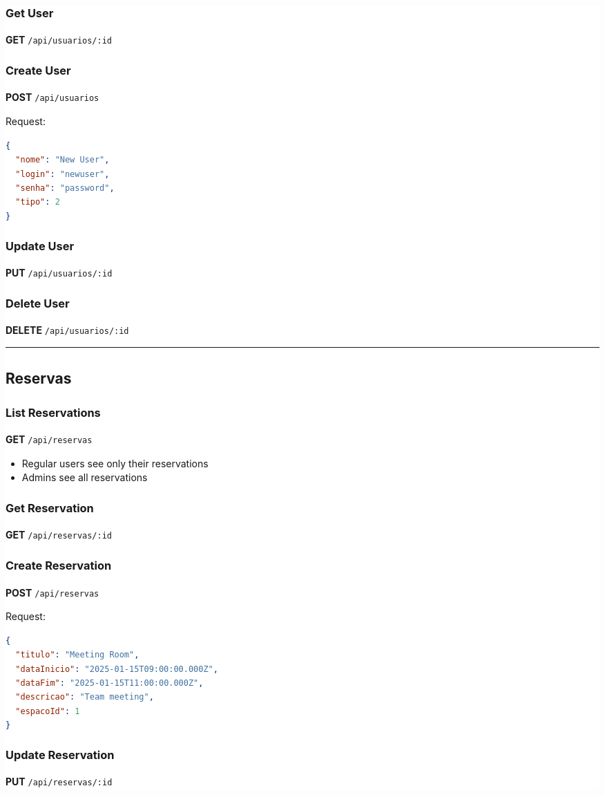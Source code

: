 ### Get User
**GET** `/api/usuarios/:id`

### Create User
**POST** `/api/usuarios`

Request:
```json
{
  "nome": "New User",
  "login": "newuser",
  "senha": "password",
  "tipo": 2
}
```

### Update User
**PUT** `/api/usuarios/:id`

### Delete User
**DELETE** `/api/usuarios/:id`

---

## Reservas

### List Reservations
**GET** `/api/reservas`
- Regular users see only their reservations
- Admins see all reservations

### Get Reservation
**GET** `/api/reservas/:id`

### Create Reservation
**POST** `/api/reservas`

Request:
```json
{
  "titulo": "Meeting Room",
  "dataInicio": "2025-01-15T09:00:00.000Z",
  "dataFim": "2025-01-15T11:00:00.000Z",
  "descricao": "Team meeting",
  "espacoId": 1
}
```

### Update Reservation
**PUT** `/api/reservas/:id`
